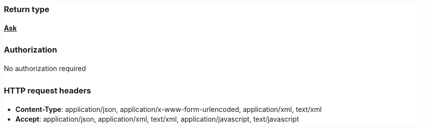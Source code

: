 ### Return type

[**Ask**](Ask.md)

### Authorization

No authorization required

### HTTP request headers

 - **Content-Type**: application/json, application/x-www-form-urlencoded, application/xml, text/xml
 - **Accept**: application/json, application/xml, text/xml, application/javascript, text/javascript

